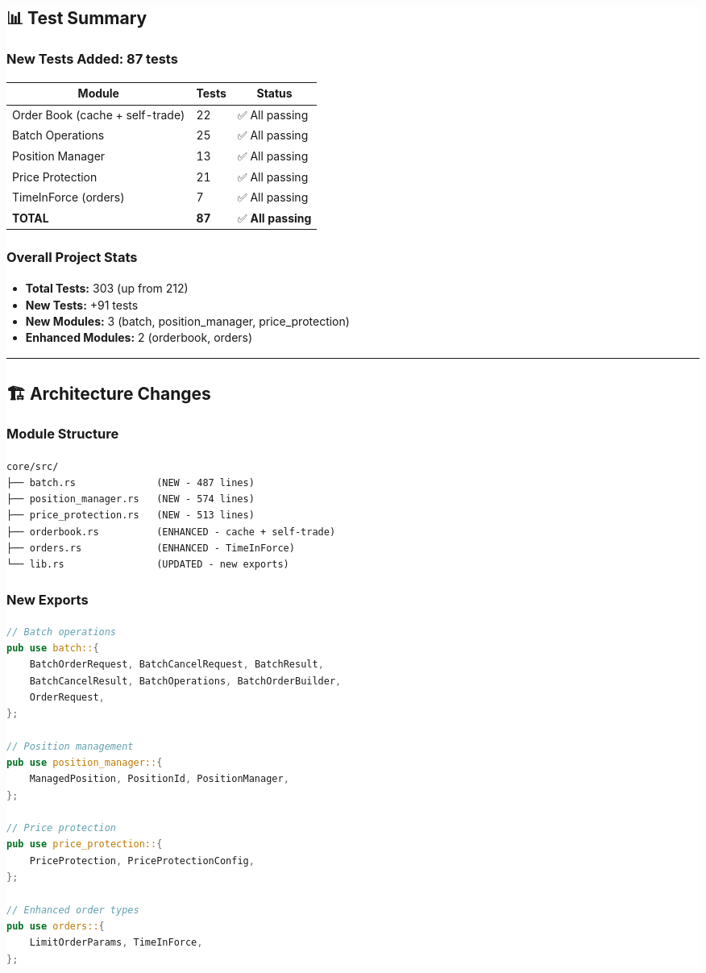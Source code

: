 ## 📊 Test Summary

### New Tests Added: 87 tests

| Module | Tests | Status |
|--------|-------|--------|
| Order Book (cache + self-trade) | 22 | ✅ All passing |
| Batch Operations | 25 | ✅ All passing |
| Position Manager | 13 | ✅ All passing |
| Price Protection | 21 | ✅ All passing |
| TimeInForce (orders) | 7 | ✅ All passing |
| **TOTAL** | **87** | ✅ **All passing** |

### Overall Project Stats
- **Total Tests:** 303 (up from 212)
- **New Tests:** +91 tests
- **New Modules:** 3 (batch, position_manager, price_protection)
- **Enhanced Modules:** 2 (orderbook, orders)

---

## 🏗️ Architecture Changes

### Module Structure
```
core/src/
├── batch.rs              (NEW - 487 lines)
├── position_manager.rs   (NEW - 574 lines)
├── price_protection.rs   (NEW - 513 lines)
├── orderbook.rs          (ENHANCED - cache + self-trade)
├── orders.rs             (ENHANCED - TimeInForce)
└── lib.rs                (UPDATED - new exports)
```

### New Exports
```rust
// Batch operations
pub use batch::{
    BatchOrderRequest, BatchCancelRequest, BatchResult,
    BatchCancelResult, BatchOperations, BatchOrderBuilder,
    OrderRequest,
};

// Position management
pub use position_manager::{
    ManagedPosition, PositionId, PositionManager,
};

// Price protection
pub use price_protection::{
    PriceProtection, PriceProtectionConfig,
};

// Enhanced order types
pub use orders::{
    LimitOrderParams, TimeInForce,
};

```